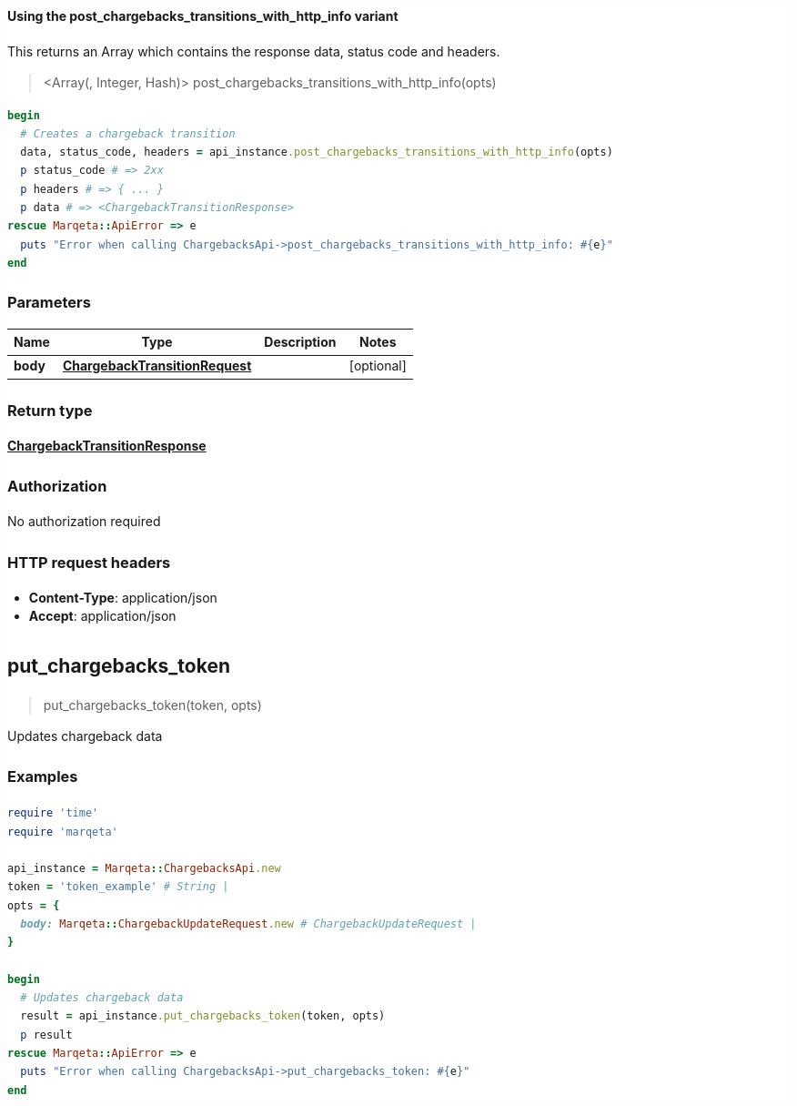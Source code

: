 #### Using the post_chargebacks_transitions_with_http_info variant

This returns an Array which contains the response data, status code and headers.

> <Array(<ChargebackTransitionResponse>, Integer, Hash)> post_chargebacks_transitions_with_http_info(opts)

```ruby
begin
  # Creates a chargeback transition
  data, status_code, headers = api_instance.post_chargebacks_transitions_with_http_info(opts)
  p status_code # => 2xx
  p headers # => { ... }
  p data # => <ChargebackTransitionResponse>
rescue Marqeta::ApiError => e
  puts "Error when calling ChargebacksApi->post_chargebacks_transitions_with_http_info: #{e}"
end
```

### Parameters

| Name | Type | Description | Notes |
| ---- | ---- | ----------- | ----- |
| **body** | [**ChargebackTransitionRequest**](ChargebackTransitionRequest.md) |  | [optional] |

### Return type

[**ChargebackTransitionResponse**](ChargebackTransitionResponse.md)

### Authorization

No authorization required

### HTTP request headers

- **Content-Type**: application/json
- **Accept**: application/json


## put_chargebacks_token

> <ChargebackResponse> put_chargebacks_token(token, opts)

Updates chargeback data

### Examples

```ruby
require 'time'
require 'marqeta'

api_instance = Marqeta::ChargebacksApi.new
token = 'token_example' # String | 
opts = {
  body: Marqeta::ChargebackUpdateRequest.new # ChargebackUpdateRequest | 
}

begin
  # Updates chargeback data
  result = api_instance.put_chargebacks_token(token, opts)
  p result
rescue Marqeta::ApiError => e
  puts "Error when calling ChargebacksApi->put_chargebacks_token: #{e}"
end
```
